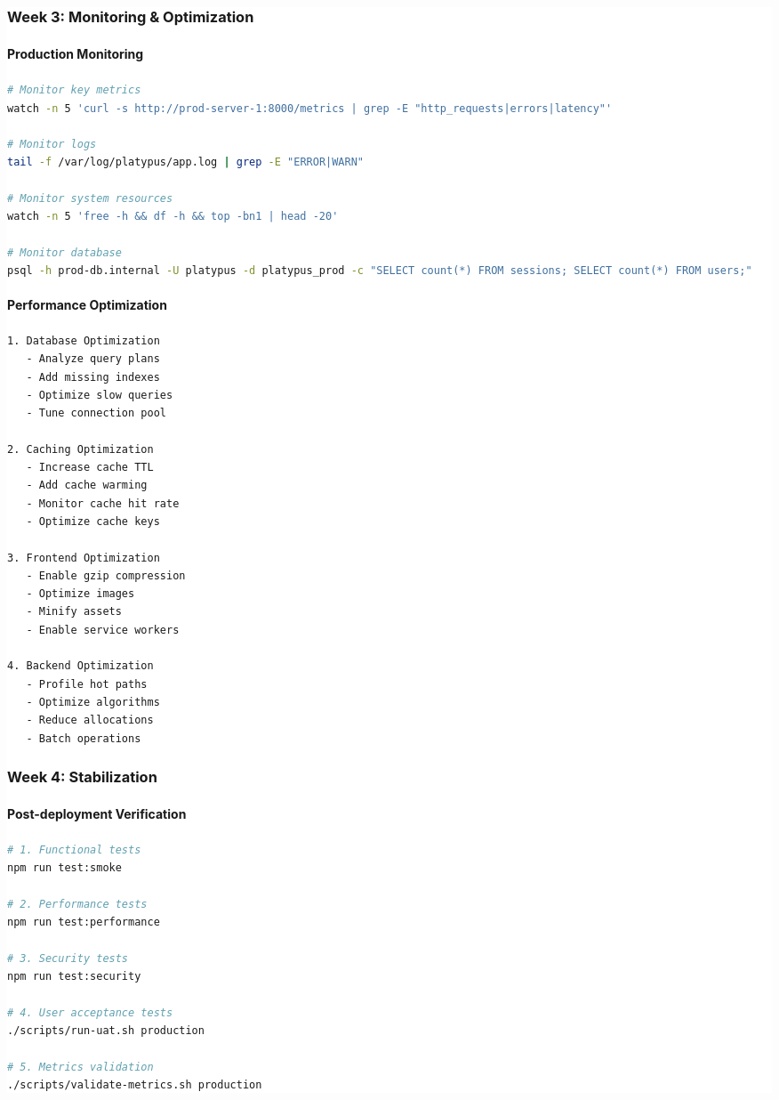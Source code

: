 ### Week 3: Monitoring & Optimization

#### Production Monitoring
```bash
# Monitor key metrics
watch -n 5 'curl -s http://prod-server-1:8000/metrics | grep -E "http_requests|errors|latency"'

# Monitor logs
tail -f /var/log/platypus/app.log | grep -E "ERROR|WARN"

# Monitor system resources
watch -n 5 'free -h && df -h && top -bn1 | head -20'

# Monitor database
psql -h prod-db.internal -U platypus -d platypus_prod -c "SELECT count(*) FROM sessions; SELECT count(*) FROM users;"
```

#### Performance Optimization
```
1. Database Optimization
   - Analyze query plans
   - Add missing indexes
   - Optimize slow queries
   - Tune connection pool

2. Caching Optimization
   - Increase cache TTL
   - Add cache warming
   - Monitor cache hit rate
   - Optimize cache keys

3. Frontend Optimization
   - Enable gzip compression
   - Optimize images
   - Minify assets
   - Enable service workers

4. Backend Optimization
   - Profile hot paths
   - Optimize algorithms
   - Reduce allocations
   - Batch operations
```

### Week 4: Stabilization

#### Post-deployment Verification
```bash
# 1. Functional tests
npm run test:smoke

# 2. Performance tests
npm run test:performance

# 3. Security tests
npm run test:security

# 4. User acceptance tests
./scripts/run-uat.sh production

# 5. Metrics validation
./scripts/validate-metrics.sh production
```